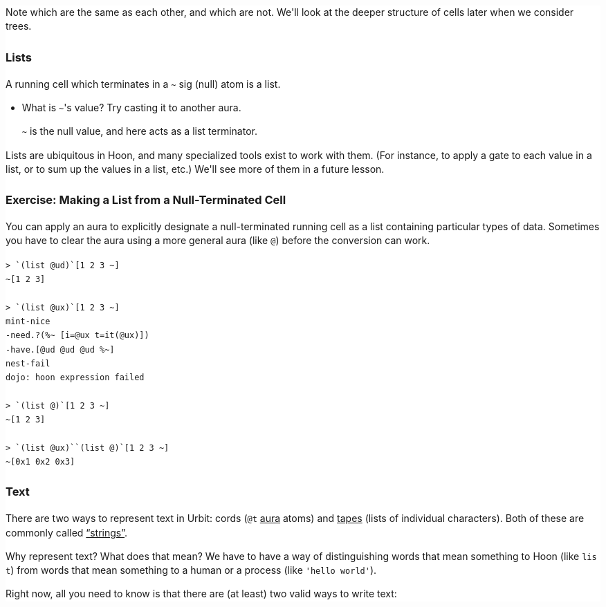 Note which are the same as each other, and which are not.  We'll look at
the deeper structure of cells later when we consider trees.

### Lists

A running cell which terminates in a `~` sig (null) atom is a list.

- What is `~`'s value?  Try casting it to another aura.

  `~` is the null value, and here acts as a list terminator.
  
Lists are ubiquitous in Hoon, and many specialized tools exist to work
with them.  (For instance, to apply a gate to each value in a list, or
to sum up the values in a list, etc.)  We'll see more of them in a
future lesson.

### Exercise:  Making a List from a Null-Terminated Cell

You can apply an aura to explicitly designate a null-terminated running
cell as a list containing particular types of data.  Sometimes you have
to clear the aura using a more general aura (like `@`) before the
conversion can work.

```hoon
> `(list @ud)`[1 2 3 ~]
~[1 2 3]

> `(list @ux)`[1 2 3 ~]
mint-nice
-need.?(%~ [i=@ux t=it(@ux)])
-have.[@ud @ud @ud %~]
nest-fail
dojo: hoon expression failed

> `(list @)`[1 2 3 ~]
~[1 2 3]

> `(list @ux)``(list @)`[1 2 3 ~]
~[0x1 0x2 0x3]
```

### Text

There are two ways to represent text in Urbit:  cords (`@t`
[aura](/glossary/aura) atoms) and [tapes](/glossary/tape) (lists of
individual characters).  Both of these are commonly called
[“strings”](https://en.wikipedia.org/wiki/String_%28computer_science%29).

Why represent text?  What does that mean?  We have to have a way of
distinguishing words that mean something to Hoon (like `list`) from
words that mean something to a human or a process (like `'hello
world'`).

Right now, all you need to know is that there are (at least) two valid
ways to write text:
